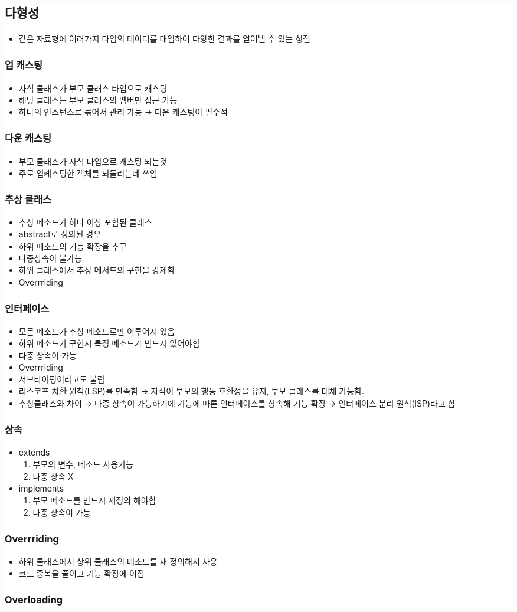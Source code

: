 ## 다형성

- 같은 자료형에 여러가지 타입의 데이터를 대입하여 다양한 결과를 얻어낼 수 있는 성질

### 업 캐스팅

- 자식 클래스가 부모 클래스 타입으로 캐스팅
- 해당 클래스는 부모 클래스의 멤버만 접근 가능
- 하나의 인스턴스로 묶어서 관리 가능 → 다운 캐스팅이 필수적

### 다운 캐스팅

- 부모 클래스가 자식 타입으로 캐스팅 되는것
- 주로 업케스팅한 객체를 되돌리는데 쓰임

### 추상 클래스

- 추상 메소드가 하나 이상 포함된 클래스
- abstract로 정의된 경우
- 하위 메소드의 기능 확장을 추구
- 다중상속이 불가능
- 하위 클래스에서 추상 메서드의 구현을 강제함
- Overrriding

### 인터페이스

- 모든 메소드가 추상 메소드로만 이루어져 있음
- 하위 메소드가 구현시 특정 메소드가 반드시 있어야함
- 다중 상속이 가능
- Overrriding
- 서브타이핑이라고도 불림
- 리스코프 치환 원칙(LSP)를 만족함 
→ 자식이 부모의 행동 호환성을 유지, 부모 클래스를 대체 가능함.
- 추상클래스와 차이 
→ 다중 상속이 가능하기에 기능에 따른 인터페이스를 상속해 기능 확장
→ 인터페이스 분리 원칙(ISP)라고 함

### 상속

- extends
    1. 부모의 변수, 메소드 사용가능
    2. 다중 상속 X
- implements
    1. 부모 메소드를 반드시 재정의 해야함 
    2. 다중 상속이 가능 

### Overrriding

- 하위 클래스에서 상위 클래스의 메소드를 재 정의해서 사용
- 코드 중복을 줄이고 기능 확장에 이점

### Overloading
